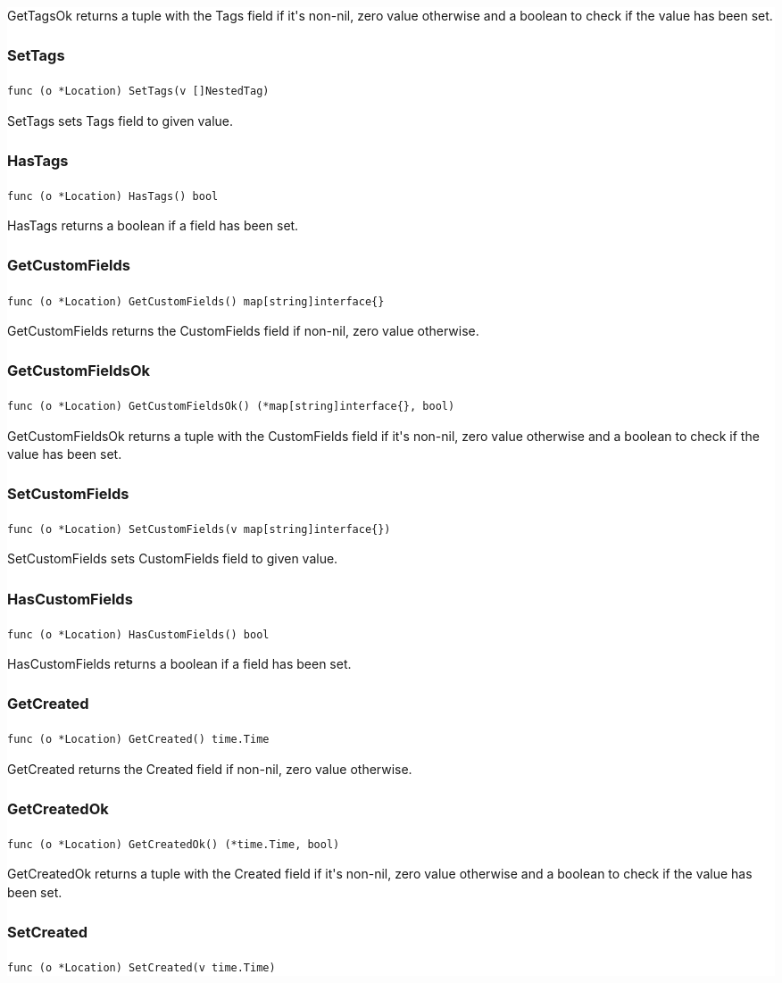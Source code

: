 GetTagsOk returns a tuple with the Tags field if it's non-nil, zero value otherwise
and a boolean to check if the value has been set.

### SetTags

`func (o *Location) SetTags(v []NestedTag)`

SetTags sets Tags field to given value.

### HasTags

`func (o *Location) HasTags() bool`

HasTags returns a boolean if a field has been set.

### GetCustomFields

`func (o *Location) GetCustomFields() map[string]interface{}`

GetCustomFields returns the CustomFields field if non-nil, zero value otherwise.

### GetCustomFieldsOk

`func (o *Location) GetCustomFieldsOk() (*map[string]interface{}, bool)`

GetCustomFieldsOk returns a tuple with the CustomFields field if it's non-nil, zero value otherwise
and a boolean to check if the value has been set.

### SetCustomFields

`func (o *Location) SetCustomFields(v map[string]interface{})`

SetCustomFields sets CustomFields field to given value.

### HasCustomFields

`func (o *Location) HasCustomFields() bool`

HasCustomFields returns a boolean if a field has been set.

### GetCreated

`func (o *Location) GetCreated() time.Time`

GetCreated returns the Created field if non-nil, zero value otherwise.

### GetCreatedOk

`func (o *Location) GetCreatedOk() (*time.Time, bool)`

GetCreatedOk returns a tuple with the Created field if it's non-nil, zero value otherwise
and a boolean to check if the value has been set.

### SetCreated

`func (o *Location) SetCreated(v time.Time)`
